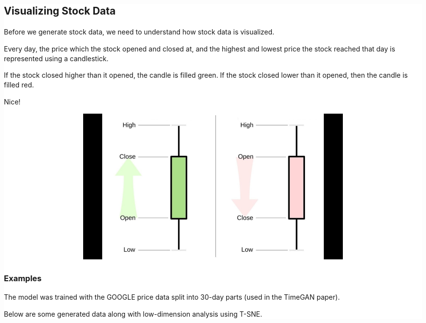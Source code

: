 
## Visualizing Stock Data 

Before we generate stock data, we need to understand how stock data is visualized. 

Every day, the price which the stock opened and closed at, and the highest and lowest price the stock reached that day is represented using a candlestick.

If the stock closed higher than it opened, the candle is filled green. If the stock closed lower than it opened, then the candle is filled red. 

Nice!

<div align="center" width="600" height="300">
<img src="https://raw.githubusercontent.com/gebob19/gebob19.github.io/source/assets/recursive_gan/candlesticks.jpg" alt="candlestick_model" class="center" width="600" height="300"/>
</div>

### Examples

The model was trained with the GOOGLE price data split into 30-day parts (used in the TimeGAN paper).

Below are some generated data along with low-dimension analysis using T-SNE. 

<div align="center" width="500" height="100">